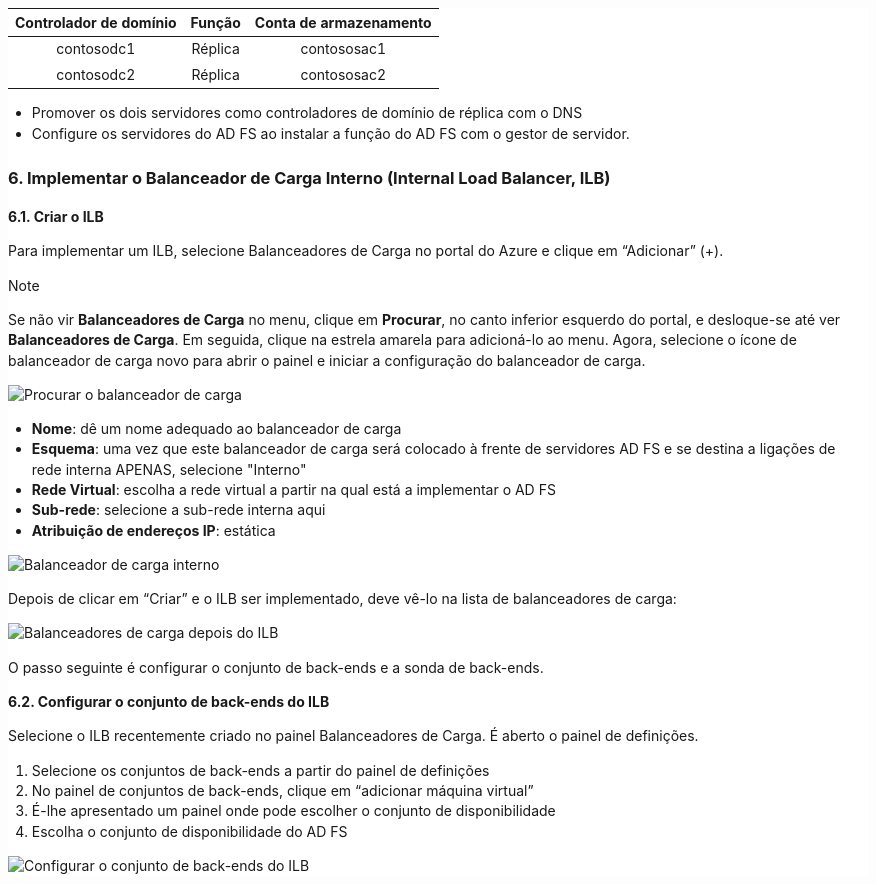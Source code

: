 | Controlador de domínio | Função | Conta de armazenamento |
|:---:|:---:|:---:|
| contosodc1 |Réplica |contososac1 |
| contosodc2 |Réplica |contososac2 |

* Promover os dois servidores como controladores de domínio de réplica com o DNS
* Configure os servidores do AD FS ao instalar a função do AD FS com o gestor de servidor.

### <a name="6-deploying-internal-load-balancer-ilb"></a>6. Implementar o Balanceador de Carga Interno (Internal Load Balancer, ILB)
**6.1. Criar o ILB**

Para implementar um ILB, selecione Balanceadores de Carga no portal do Azure e clique em “Adicionar” (+).

> [!NOTE]
> Se não vir **Balanceadores de Carga** no menu, clique em **Procurar**, no canto inferior esquerdo do portal, e desloque-se até ver **Balanceadores de Carga**.  Em seguida, clique na estrela amarela para adicioná-lo ao menu. Agora, selecione o ícone de balanceador de carga novo para abrir o painel e iniciar a configuração do balanceador de carga.
> 
> 

![Procurar o balanceador de carga](./media/active-directory-aadconnect-azure-adfs/browseloadbalancer.png)

* **Nome**: dê um nome adequado ao balanceador de carga
* **Esquema**: uma vez que este balanceador de carga será colocado à frente de servidores AD FS e se destina a ligações de rede interna APENAS, selecione "Interno"
* **Rede Virtual**: escolha a rede virtual a partir na qual está a implementar o AD FS
* **Sub-rede**: selecione a sub-rede interna aqui
* **Atribuição de endereços IP**: estática

![Balanceador de carga interno](./media/active-directory-aadconnect-azure-adfs/ilbdeployment1.png)

Depois de clicar em “Criar” e o ILB ser implementado, deve vê-lo na lista de balanceadores de carga:

![Balanceadores de carga depois do ILB](./media/active-directory-aadconnect-azure-adfs/ilbdeployment2.png)

O passo seguinte é configurar o conjunto de back-ends e a sonda de back-ends.

**6.2. Configurar o conjunto de back-ends do ILB**

Selecione o ILB recentemente criado no painel Balanceadores de Carga. É aberto o painel de definições. 

1. Selecione os conjuntos de back-ends a partir do painel de definições
2. No painel de conjuntos de back-ends, clique em “adicionar máquina virtual”
3. É-lhe apresentado um painel onde pode escolher o conjunto de disponibilidade
4. Escolha o conjunto de disponibilidade do AD FS

![Configurar o conjunto de back-ends do ILB](./media/active-directory-aadconnect-azure-adfs/ilbdeployment3.png)
